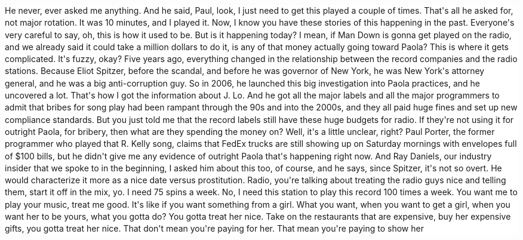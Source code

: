He never, ever asked me anything.
And he said,
Paul, look, I just need to get this played
a couple of times.
That's all he asked for, not major rotation.
It was 10 minutes, and I played it.
Now, I know you have these stories
of this happening in the past.
Everyone's very careful to say,
oh, this is how it used to be.
But is it happening today?
I mean, if Man Down is gonna get played on the radio,
and we already said it could take a million dollars
to do it,
is any of that money actually going toward Paola?
This is where it gets complicated.
It's fuzzy, okay?
Five years ago, everything changed
in the relationship between the record companies
and the radio stations.
Because Eliot Spitzer, before the scandal,
and before he was governor of New York,
he was New York's attorney general,
and he was a big anti-corruption guy.
So in 2006, he launched this big investigation
into Paola practices, and he uncovered a lot.
That's how I got the information about J. Lo.
And he got all the major labels
and all the major programmers to admit
that bribes for song play had been rampant
through the 90s and into the 2000s,
and they all paid huge fines
and set up new compliance standards.
But you just told me that the record labels
still have these huge budgets for radio.
If they're not using it for outright Paola,
for bribery, then what are they spending the money on?
Well, it's a little unclear, right?
Paul Porter, the former programmer
who played that R. Kelly song,
claims that FedEx trucks are still showing up
on Saturday mornings with envelopes full of $100 bills,
but he didn't give me any evidence
of outright Paola that's happening right now.
And Ray Daniels, our industry insider
that we spoke to in the beginning,
I asked him about this too, of course,
and he says, since Spitzer, it's not so overt.
He would characterize it more
as a nice date versus prostitution.
Radio, you're talking about treating the radio guys nice
and telling them, start it off in the mix, yo.
I need 75 spins a week.
No, I need this station to play this record
100 times a week.
You want me to play your music, treat me good.
It's like if you want something from a girl.
What you want, when you want to get a girl,
when you want her to be yours, what you gotta do?
You gotta treat her nice.
Take on the restaurants that are expensive,
buy her expensive gifts, you gotta treat her nice.
That don't mean you're paying for her.
That mean you're paying to show her